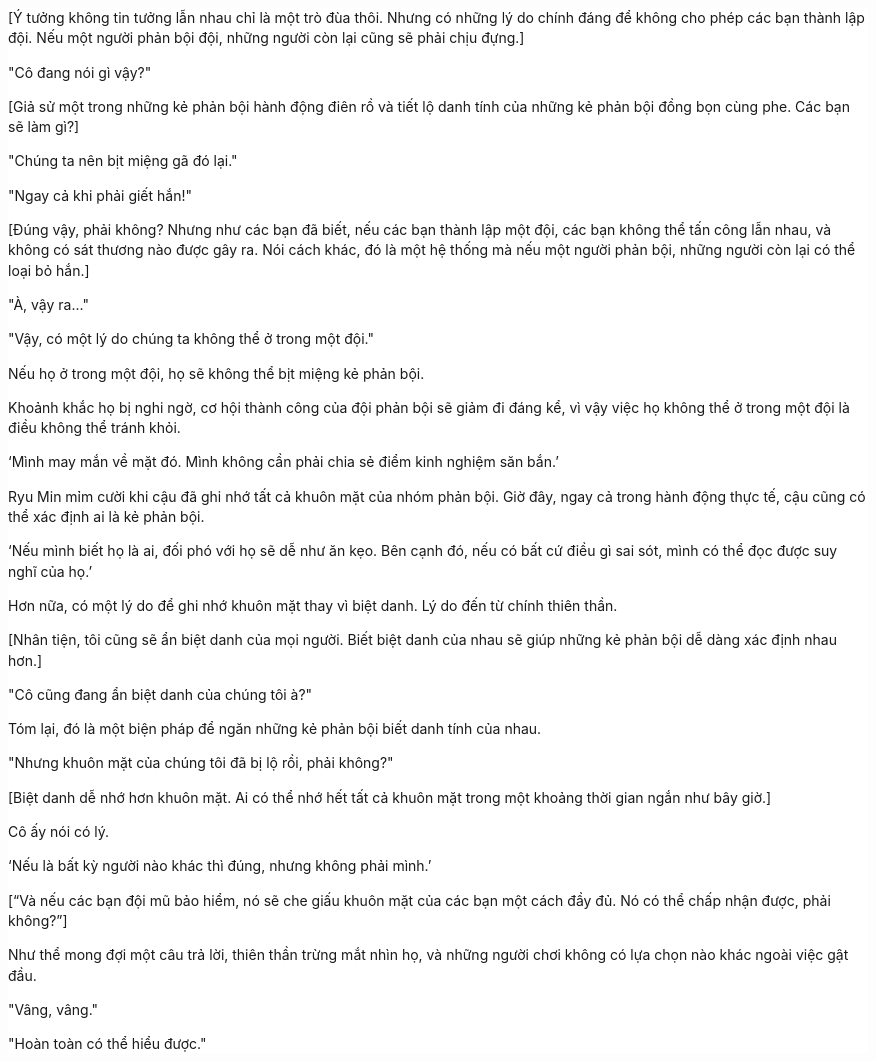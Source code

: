 [Ý tưởng không tin tưởng lẫn nhau chỉ là một trò đùa thôi. Nhưng có những lý do chính đáng để không cho phép các bạn thành lập đội. Nếu một người phản bội đội, những người còn lại cũng sẽ phải chịu đựng.]

"Cô đang nói gì vậy?"

[Giả sử một trong những kẻ phản bội hành động điên rồ và tiết lộ danh tính của những kẻ phản bội đồng bọn cùng phe. Các bạn sẽ làm gì?]

"Chúng ta nên bịt miệng gã đó lại."

"Ngay cả khi phải giết hắn!"

[Đúng vậy, phải không? Nhưng như các bạn đã biết, nếu các bạn thành lập một đội, các bạn không thể tấn công lẫn nhau, và không có sát thương nào được gây ra. Nói cách khác, đó là một hệ thống mà nếu một người phản bội, những người còn lại có thể loại bỏ hắn.]

"À, vậy ra..."

"Vậy, có một lý do chúng ta không thể ở trong một đội."

Nếu họ ở trong một đội, họ sẽ không thể bịt miệng kẻ phản bội.

Khoảnh khắc họ bị nghi ngờ, cơ hội thành công của đội phản bội sẽ giảm đi đáng kể, vì vậy việc họ không thể ở trong một đội là điều không thể tránh khỏi.

‘Mình may mắn về mặt đó. Mình không cần phải chia sẻ điểm kinh nghiệm săn bắn.’

Ryu Min mỉm cười khi cậu đã ghi nhớ tất cả khuôn mặt của nhóm phản bội. Giờ đây, ngay cả trong hành động thực tế, cậu cũng có thể xác định ai là kẻ phản bội.

‘Nếu mình biết họ là ai, đối phó với họ sẽ dễ như ăn kẹo. Bên cạnh đó, nếu có bất cứ điều gì sai sót, mình có thể đọc được suy nghĩ của họ.’

Hơn nữa, có một lý do để ghi nhớ khuôn mặt thay vì biệt danh. Lý do đến từ chính thiên thần.

[Nhân tiện, tôi cũng sẽ ẩn biệt danh của mọi người. Biết biệt danh của nhau sẽ giúp những kẻ phản bội dễ dàng xác định nhau hơn.]

"Cô cũng đang ẩn biệt danh của chúng tôi à?"

Tóm lại, đó là một biện pháp để ngăn những kẻ phản bội biết danh tính của nhau.

"Nhưng khuôn mặt của chúng tôi đã bị lộ rồi, phải không?"

[Biệt danh dễ nhớ hơn khuôn mặt. Ai có thể nhớ hết tất cả khuôn mặt trong một khoảng thời gian ngắn như bây giờ.]

Cô ấy nói có lý.

‘Nếu là bất kỳ người nào khác thì đúng, nhưng không phải mình.’

[“Và nếu các bạn đội mũ bảo hiểm, nó sẽ che giấu khuôn mặt của các bạn một cách đầy đủ. Nó có thể chấp nhận được, phải không?”]

Như thể mong đợi một câu trả lời, thiên thần trừng mắt nhìn họ, và những người chơi không có lựa chọn nào khác ngoài việc gật đầu.

"Vâng, vâng."

"Hoàn toàn có thể hiểu được."
